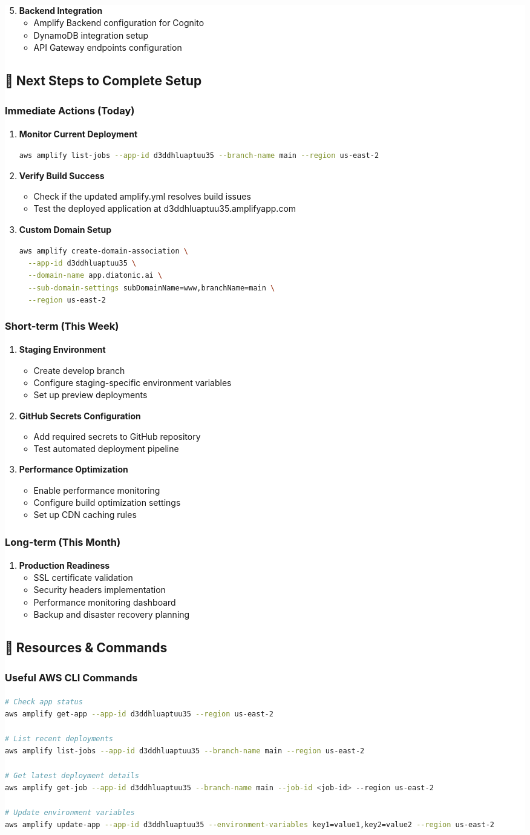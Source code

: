 5. **Backend Integration**
   - Amplify Backend configuration for Cognito
   - DynamoDB integration setup
   - API Gateway endpoints configuration

## 🎯 Next Steps to Complete Setup

### Immediate Actions (Today)
1. **Monitor Current Deployment**
   ```bash
   aws amplify list-jobs --app-id d3ddhluaptuu35 --branch-name main --region us-east-2
   ```

2. **Verify Build Success**
   - Check if the updated amplify.yml resolves build issues
   - Test the deployed application at d3ddhluaptuu35.amplifyapp.com

3. **Custom Domain Setup**
   ```bash
   aws amplify create-domain-association \
     --app-id d3ddhluaptuu35 \
     --domain-name app.diatonic.ai \
     --sub-domain-settings subDomainName=www,branchName=main \
     --region us-east-2
   ```

### Short-term (This Week)
1. **Staging Environment**
   - Create develop branch
   - Configure staging-specific environment variables
   - Set up preview deployments

2. **GitHub Secrets Configuration**
   - Add required secrets to GitHub repository
   - Test automated deployment pipeline

3. **Performance Optimization**
   - Enable performance monitoring
   - Configure build optimization settings
   - Set up CDN caching rules

### Long-term (This Month)
1. **Production Readiness**
   - SSL certificate validation
   - Security headers implementation  
   - Performance monitoring dashboard
   - Backup and disaster recovery planning

## 🔗 Resources & Commands

### Useful AWS CLI Commands
```bash
# Check app status
aws amplify get-app --app-id d3ddhluaptuu35 --region us-east-2

# List recent deployments
aws amplify list-jobs --app-id d3ddhluaptuu35 --branch-name main --region us-east-2

# Get latest deployment details
aws amplify get-job --app-id d3ddhluaptuu35 --branch-name main --job-id <job-id> --region us-east-2

# Update environment variables
aws amplify update-app --app-id d3ddhluaptuu35 --environment-variables key1=value1,key2=value2 --region us-east-2
```